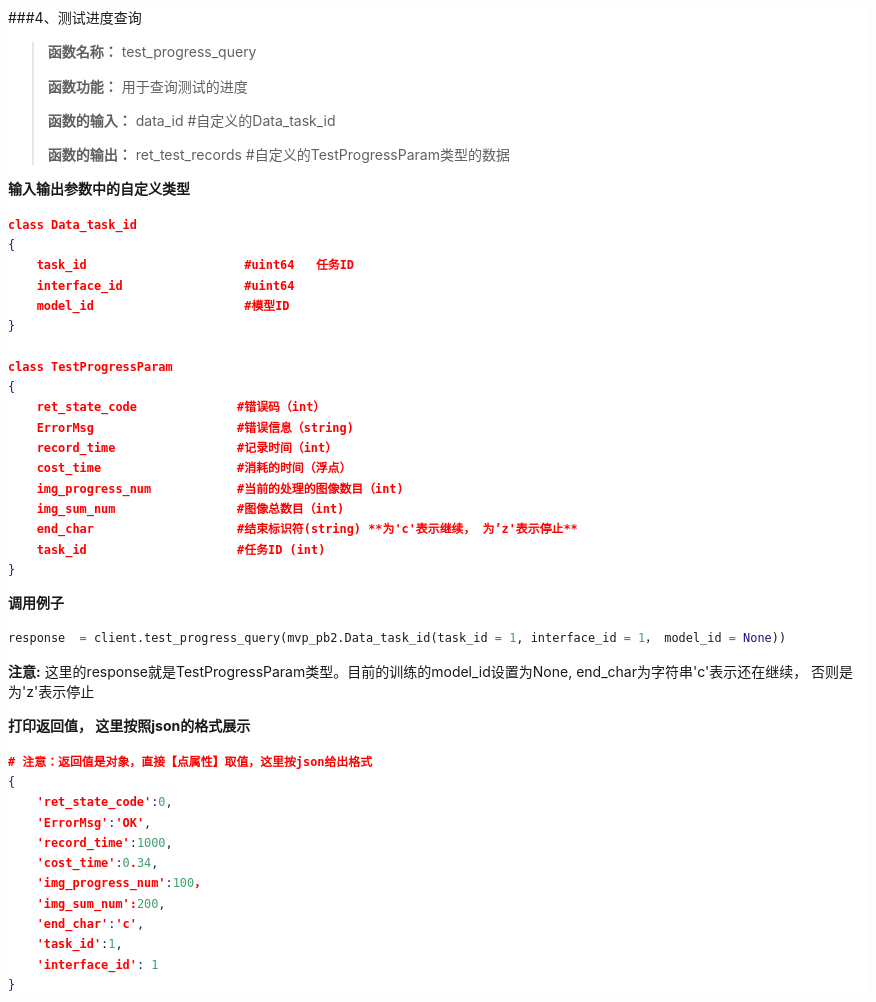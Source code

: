 

###4、测试进度查询

> **函数名称：** test_progress_query
>
> **函数功能：** 用于查询测试的进度
>
> **函数的输入：**  data_id                    #自定义的Data_task_id
>
> **函数的输出：** ret_test_records            #自定义的TestProgressParam类型的数据

**输入输出参数中的自定义类型**

```json
class Data_task_id
{
    task_id                      #uint64   任务ID
    interface_id				 #uint64
    model_id                     #模型ID
}

class TestProgressParam
{
    ret_state_code              #错误码（int）
    ErrorMsg                    #错误信息（string)
    record_time                 #记录时间（int）
    cost_time                   #消耗的时间（浮点）
    img_progress_num            #当前的处理的图像数目（int)
    img_sum_num                 #图像总数目（int)
    end_char                    #结束标识符(string) **为'c'表示继续， 为’z'表示停止**
    task_id                     #任务ID (int)
}
```

**调用例子**

```python
response  = client.test_progress_query(mvp_pb2.Data_task_id(task_id = 1, interface_id = 1， model_id = None))
```

**注意:** 这里的response就是TestProgressParam类型。目前的训练的model_id设置为None, end_char为字符串'c'表示还在继续， 否则是为'z'表示停止

**打印返回值， 这里按照json的格式展示**

```json
# 注意：返回值是对象，直接【点属性】取值，这里按json给出格式
{
    'ret_state_code':0,
    'ErrorMsg':'OK',
    'record_time':1000,
    'cost_time':0.34,
    'img_progress_num':100，
    'img_sum_num':200,
    'end_char':'c',
    'task_id':1,
    'interface_id': 1
}
```
